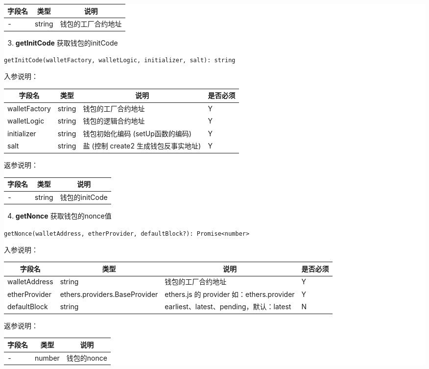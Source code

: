 | 字段名 | 类型   | 说明               |
| ------ | ------ | ------------------ |
| -      | string | 钱包的工厂合约地址 |


3. **getInitCode** 获取钱包的initCode

```
getInitCode(walletFactory, walletLogic, initializer, salt): string
```
>
>
入参说明：
>
>
| 字段名        | 类型   | 说明                                 | 是否必须 |
| ------------- | ------ | ------------------------------------ | -------- |
| walletFactory | string | 钱包的工厂合约地址                   | Y        |
| walletLogic   | string | 钱包的逻辑合约地址                   | Y        |
| initializer   | string | 钱包初始化编码 (setUp函数的编码)     | Y        |
| salt          | string | 盐 (控制 create2 生成钱包反事实地址) | Y        |
>
>
返参说明：
>
>
| 字段名 | 类型   | 说明           |
| ------ | ------ | -------------- |
| -      | string | 钱包的initCode |


4. **getNonce** 获取钱包的nonce值

```
getNonce(walletAddress, etherProvider, defaultBlock?): Promise<number>
```
>
>
入参说明：
>
>
| 字段名        | 类型                          | 说明                                      | 是否必须 |
| ------------- | ----------------------------- | ----------------------------------------- | -------- |
| walletAddress | string                        | 钱包的工厂合约地址                        | Y        |
| etherProvider | ethers.providers.BaseProvider | ethers.js 的 provider 如：ethers.provider | Y        |
| defaultBlock  | string                        | earliest、latest、pending，默认：latest   | N        |
>
>
返参说明：
>
>
| 字段名 | 类型   | 说明        |
| ------ | ------ | ----------- |
| -      | number | 钱包的nonce |
